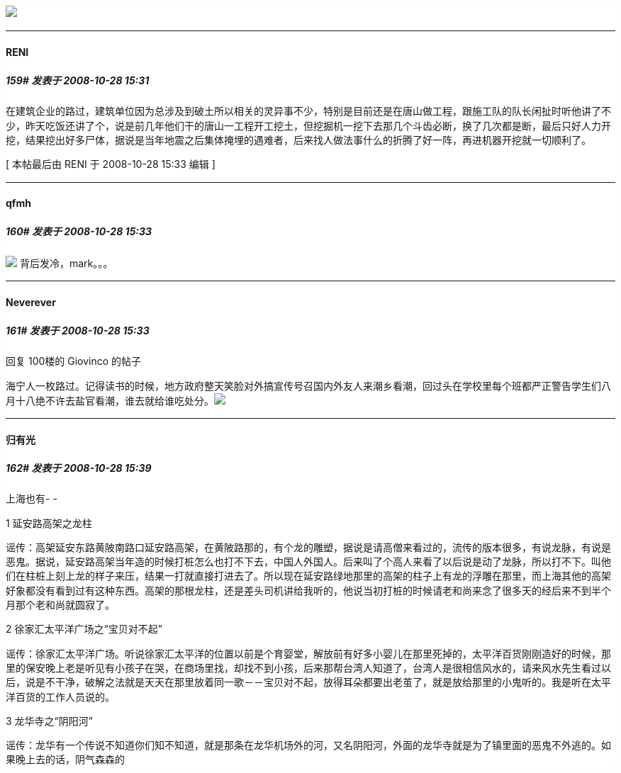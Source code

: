 
<img src="https://static.saraba1st.com/image/smiley/face/29.gif" referrerpolicy="no-referrer">


*****

####  RENI  
##### 159#       发表于 2008-10-28 15:31


在建筑企业的路过，建筑单位因为总涉及到破土所以相关的灵异事不少，特别是目前还是在唐山做工程，跟施工队的队长闲扯时听他讲了不少，昨天吃饭还讲了个，说是前几年他们干的唐山一工程开工挖土，但挖掘机一挖下去那几个斗齿必断，换了几次都是断，最后只好人力开挖，结果挖出好多尸体，据说是当年地震之后集体掩埋的遇难者，后来找人做法事什么的折腾了好一阵，再进机器开挖就一切顺利了。

[ 本帖最后由 RENI 于 2008-10-28 15:33 编辑 ]


*****

####  qfmh  
##### 160#       发表于 2008-10-28 15:33


<img src="https://static.saraba1st.com/image/smiley/face/23.gif" referrerpolicy="no-referrer"> 背后发冷，mark。。。


*****

####  Neverever  
##### 161#       发表于 2008-10-28 15:33

回复 100楼的 Giovinco 的帖子


海宁人一枚路过。记得读书的时候，地方政府整天笑脸对外搞宣传号召国内外友人来潮乡看潮，回过头在学校里每个班都严正警告学生们八月十八绝不许去盐官看潮，谁去就给谁吃处分。<img src="https://static.saraba1st.com/image/smiley/face/30.gif" referrerpolicy="no-referrer">


*****

####  归有光  
##### 162#       发表于 2008-10-28 15:39


上海也有- -

1 延安路高架之龙柱 

谣传：高架延安东路黄陂南路口延安路高架，在黄陂路那的，有个龙的雕塑，据说是请高僧来看过的，流传的版本很多，有说龙脉，有说是恶鬼。据说，延安路高架当年造的时候打桩怎么也打不下去，中国人外国人。后来叫了个高人来看了以后说是动了龙脉，所以打不下。叫他们在柱桩上刻上龙的样子来压，结果一打就直接打进去了。所以现在延安路绿地那里的高架的柱子上有龙的浮雕在那里，而上海其他的高架好象都没有看到过有这种东西。高架的那根龙柱，还是差头司机讲给我听的，他说当初打桩的时候请老和尚来念了很多天的经后来不到半个月那个老和尚就圆寂了。 

2 徐家汇太平洋广场之“宝贝对不起” 

谣传：徐家汇太平洋广场。听说徐家汇太平洋的位置以前是个育婴堂，解放前有好多小婴儿在那里死掉的，太平洋百货刚刚造好的时候，那里的保安晚上老是听见有小孩子在哭，在商场里找，却找不到小孩，后来那帮台湾人知道了，台湾人是很相信风水的，请来风水先生看过以后，说是不干净，破解之法就是天天在那里放着同一歌－－宝贝对不起，放得耳朵都要出老茧了，就是放给那里的小鬼听的。我是听在太平洋百货的工作人员说的。 

3 龙华寺之“阴阳河” 


谣传：龙华有一个传说不知道你们知不知道，就是那条在龙华机场外的河，又名阴阳河，外面的龙华寺就是为了镇里面的恶鬼不外逃的。如果晚上去的话，阴气森森的 
